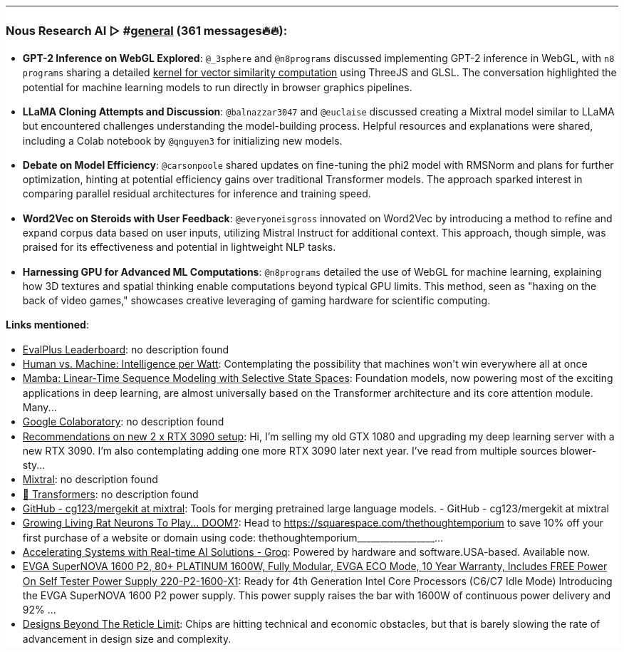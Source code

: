   

---


### Nous Research AI ▷ #[general](https://discord.com/channels/1053877538025386074/1149866623109439599/1200033366272122910) (361 messages🔥🔥): 

- **GPT-2 Inference on WebGL Explored**: `@_3sphere` and `@n8programs` discussed implementing GPT-2 inference in WebGL, with `n8programs` sharing a detailed [kernel for vector similarity computation](https://discord.com) using ThreeJS and GLSL. The conversation highlighted the potential for machine learning models to run directly in browser graphics pipelines.

- **LLaMA Cloning Attempts and Discussion**: `@balnazzar3047` and `@euclaise` discussed creating a Mixtral model similar to LLaMA but encountered challenges understanding the model-building process. Helpful resources and explanations were shared, including a Colab notebook by `@qnguyen3` for initializing new models.

- **Debate on Model Efficiency**: `@carsonpoole` shared updates on fine-tuning the phi2 model with RMSNorm and plans for further optimization, hinting at potential efficiency gains over traditional Transformer models. The approach sparked interest in comparing parallel residual architectures for inference and training speed.

- **Word2Vec on Steroids with User Feedback**: `@everyoneisgross` innovated on Word2Vec by introducing a method to refine and expand corpus data based on user inputs, utilizing Mistral Instruct for additional context. This approach, though simple, was praised for its effectiveness and potential in lightweight NLP tasks.

- **Harnessing GPU for Advanced ML Computations**: `@n8programs` detailed the use of WebGL for machine learning, explaining how 3D textures and spatial thinking enable computations beyond typical GPU limits. This method, seen as "haxing on the back of video games," showcases creative leveraging of gaming hardware for scientific computing.

**Links mentioned**:

- [EvalPlus Leaderboard](https://evalplus.github.io/leaderboard.html): no description found
- [Human vs. Machine: Intelligence per Watt](https://meditations.metavert.io/p/human-vs-machine-intelligence-per): Contemplating the possibility that machines won&#x27;t win everywhere all at once
- [Mamba: Linear-Time Sequence Modeling with Selective State Spaces](https://openreview.net/forum?id=AL1fq05o7H): Foundation models, now powering most of the exciting applications in deep learning, are almost universally based on the Transformer architecture and its core attention module. Many...
- [Google Colaboratory](https://colab.research.google.com/drive/1-D6ZGE3SZZbIkqhWfxun8CwQWBD5YC2d?usp=sharing): no description found
- [Recommendations on new 2 x RTX 3090 setup](https://forums.fast.ai/t/recommendations-on-new-2-x-rtx-3090-setup/78202): Hi,  I’m selling my old GTX 1080 and upgrading my deep learning server with a new RTX 3090. I’m also contemplating adding one more RTX 3090 later next year.  I’ve read from multiple sources blower-sty...
- [Mixtral](https://huggingface.co/docs/transformers/model_doc/mixtral#transformers.MixtralConfig): no description found
- [🤗 Transformers](https://huggingface.co/docs/transformers/): no description found
- [GitHub - cg123/mergekit at mixtral](https://github.com/cg123/mergekit/tree/mixtral): Tools for merging pretrained large language models. - GitHub - cg123/mergekit at mixtral
- [Growing Living Rat Neurons To Play... DOOM?](https://www.youtube.com/watch?v=bEXefdbQDjw): Head to https://squarespace.com/thethoughtemporium to save 10% off your first purchase of a website or domain using code: thethoughtemporium_________________...
- [Accelerating Systems with Real-time AI Solutions - Groq](https://groq.com/): Powered by hardware and software.USA-based. Available now.
- [EVGA SuperNOVA 1600 P2, 80+ PLATINUM 1600W, Fully Modular, EVGA ECO Mode, 10 Year Warranty, Includes FREE Power On Self Tester Power Supply 220-P2-1600-X1](https://www.evga.com/products/product.aspx?pn=220-P2-1600-X1): Ready for 4th Generation Intel Core Processors (C6/C7 Idle Mode)  Introducing the EVGA SuperNOVA 1600 P2 power supply. This power supply raises the bar with 1600W of continuous power delivery and 92% ...
- [Designs Beyond The Reticle Limit](https://semiengineering.com/designs-beyond-the-reticle-limit/): Chips are hitting technical and economic obstacles, but that is barely slowing the rate of advancement in design size and complexity.
